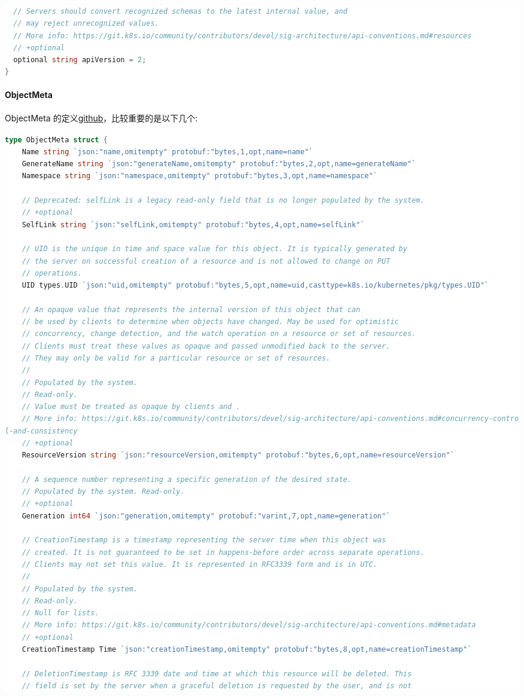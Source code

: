 ```go
  // Servers should convert recognized schemas to the latest internal value, and
  // may reject unrecognized values.
  // More info: https://git.k8s.io/community/contributors/devel/sig-architecture/api-conventions.md#resources
  // +optional
  optional string apiVersion = 2;
}
```

#### ObjectMeta
ObjectMeta 的定义[github](https://github.com/kubernetes/kubernetes/blob/master/staging/src/k8s.io/apimachinery/pkg/apis/meta/v1/types.go#L111)，比较重要的是以下几个:

```go
type ObjectMeta struct {
	Name string `json:"name,omitempty" protobuf:"bytes,1,opt,name=name"`
	GenerateName string `json:"generateName,omitempty" protobuf:"bytes,2,opt,name=generateName"`
	Namespace string `json:"namespace,omitempty" protobuf:"bytes,3,opt,name=namespace"`

	// Deprecated: selfLink is a legacy read-only field that is no longer populated by the system.
	// +optional
	SelfLink string `json:"selfLink,omitempty" protobuf:"bytes,4,opt,name=selfLink"`

	// UID is the unique in time and space value for this object. It is typically generated by
	// the server on successful creation of a resource and is not allowed to change on PUT
	// operations.
	UID types.UID `json:"uid,omitempty" protobuf:"bytes,5,opt,name=uid,casttype=k8s.io/kubernetes/pkg/types.UID"`

	// An opaque value that represents the internal version of this object that can
	// be used by clients to determine when objects have changed. May be used for optimistic
	// concurrency, change detection, and the watch operation on a resource or set of resources.
	// Clients must treat these values as opaque and passed unmodified back to the server.
	// They may only be valid for a particular resource or set of resources.
	//
	// Populated by the system.
	// Read-only.
	// Value must be treated as opaque by clients and .
	// More info: https://git.k8s.io/community/contributors/devel/sig-architecture/api-conventions.md#concurrency-control-and-consistency
	// +optional
	ResourceVersion string `json:"resourceVersion,omitempty" protobuf:"bytes,6,opt,name=resourceVersion"`

	// A sequence number representing a specific generation of the desired state.
	// Populated by the system. Read-only.
	// +optional
	Generation int64 `json:"generation,omitempty" protobuf:"varint,7,opt,name=generation"`

	// CreationTimestamp is a timestamp representing the server time when this object was
	// created. It is not guaranteed to be set in happens-before order across separate operations.
	// Clients may not set this value. It is represented in RFC3339 form and is in UTC.
	//
	// Populated by the system.
	// Read-only.
	// Null for lists.
	// More info: https://git.k8s.io/community/contributors/devel/sig-architecture/api-conventions.md#metadata
	// +optional
	CreationTimestamp Time `json:"creationTimestamp,omitempty" protobuf:"bytes,8,opt,name=creationTimestamp"`

	// DeletionTimestamp is RFC 3339 date and time at which this resource will be deleted. This
	// field is set by the server when a graceful deletion is requested by the user, and is not
```